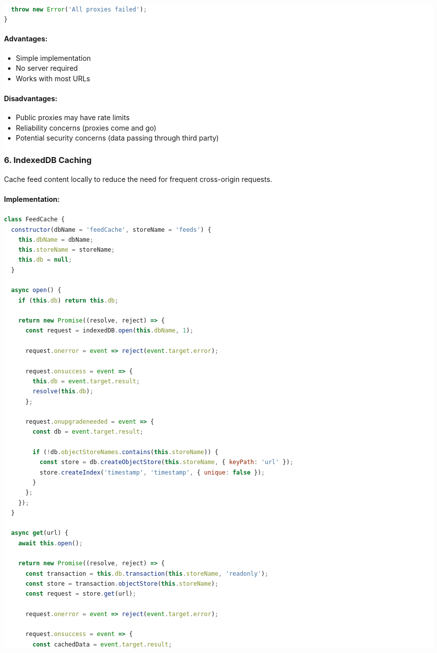 ```javascript
  throw new Error('All proxies failed');
}
```

#### Advantages:
- Simple implementation
- No server required
- Works with most URLs

#### Disadvantages:
- Public proxies may have rate limits
- Reliability concerns (proxies come and go)
- Potential security concerns (data passing through third party)

### 6. IndexedDB Caching

Cache feed content locally to reduce the need for frequent cross-origin requests.

#### Implementation:

```javascript
class FeedCache {
  constructor(dbName = 'feedCache', storeName = 'feeds') {
    this.dbName = dbName;
    this.storeName = storeName;
    this.db = null;
  }
  
  async open() {
    if (this.db) return this.db;
    
    return new Promise((resolve, reject) => {
      const request = indexedDB.open(this.dbName, 1);
      
      request.onerror = event => reject(event.target.error);
      
      request.onsuccess = event => {
        this.db = event.target.result;
        resolve(this.db);
      };
      
      request.onupgradeneeded = event => {
        const db = event.target.result;
        
        if (!db.objectStoreNames.contains(this.storeName)) {
          const store = db.createObjectStore(this.storeName, { keyPath: 'url' });
          store.createIndex('timestamp', 'timestamp', { unique: false });
        }
      };
    });
  }
  
  async get(url) {
    await this.open();
    
    return new Promise((resolve, reject) => {
      const transaction = this.db.transaction(this.storeName, 'readonly');
      const store = transaction.objectStore(this.storeName);
      const request = store.get(url);
      
      request.onerror = event => reject(event.target.error);
      
      request.onsuccess = event => {
        const cachedData = event.target.result;
```